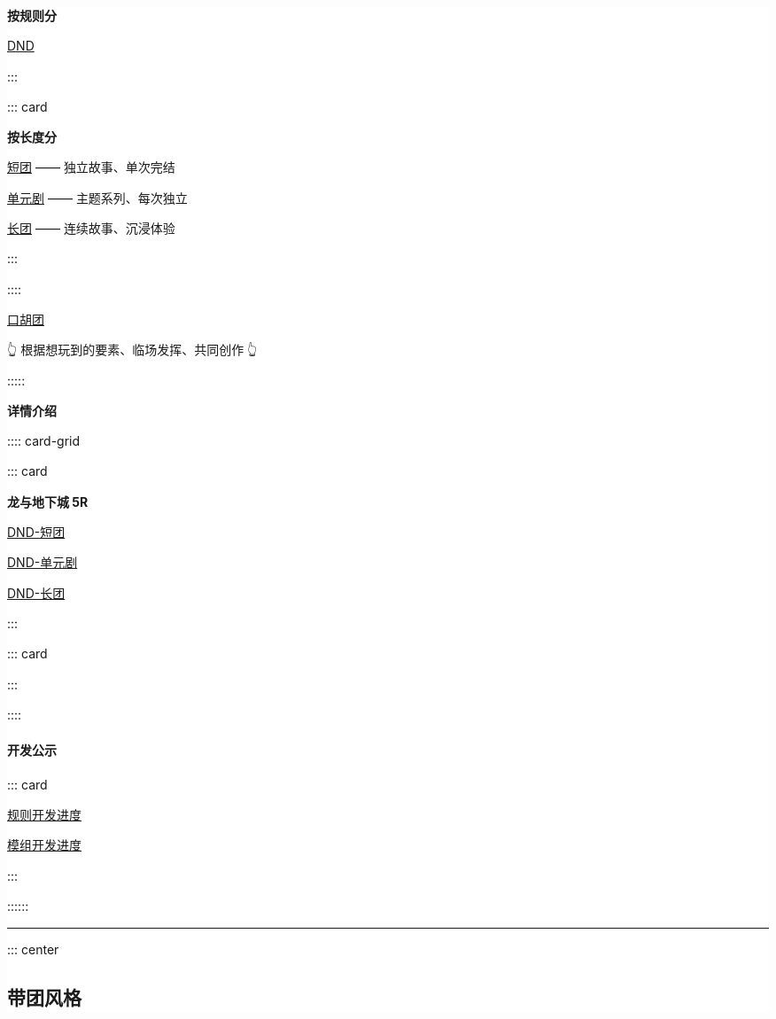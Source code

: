 **按规则分**

[DND](#dnd)

:::

::: card

**按长度分**

[短团](#短团) —— 独立故事、单次完结

[单元剧](#单元剧) —— 主题系列、每次独立

[长团](#长团) —— 连续故事、沉浸体验

:::

::::

[口胡团](#口胡团)

👆 根据想玩到的要素、临场发挥、共同创作 👆

:::::

**详情介绍**

:::: card-grid

::: card

**龙与地下城 5R**

[DND-短团](#dnd-短团)

[DND-单元剧](#dnd-单元剧)

[DND-长团](#dnd-长团)

:::

::: card

:::

::::

#### **开发公示**

::: card

[规则开发进度](#规则开发进度)

[模组开发进度](#模组开发进度)

:::

::::::

---

::: center

## **带团风格**
